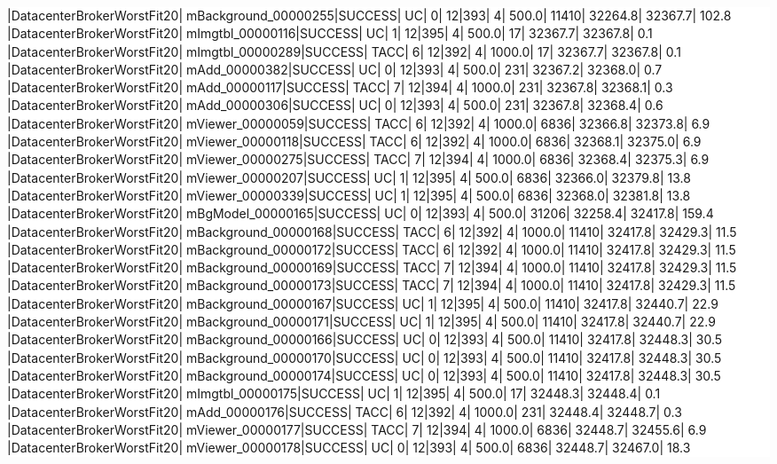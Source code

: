 |DatacenterBrokerWorstFit20|  mBackground_00000255|SUCCESS|    UC|   0|       12|393|        4|     500.0|      11410|  32264.8|   32367.7|   102.8
|DatacenterBrokerWorstFit20|      mImgtbl_00000116|SUCCESS|    UC|   1|       12|395|        4|     500.0|         17|  32367.7|   32367.8|     0.1
|DatacenterBrokerWorstFit20|      mImgtbl_00000289|SUCCESS|  TACC|   6|       12|392|        4|    1000.0|         17|  32367.7|   32367.8|     0.1
|DatacenterBrokerWorstFit20|         mAdd_00000382|SUCCESS|    UC|   0|       12|393|        4|     500.0|        231|  32367.2|   32368.0|     0.7
|DatacenterBrokerWorstFit20|         mAdd_00000117|SUCCESS|  TACC|   7|       12|394|        4|    1000.0|        231|  32367.8|   32368.1|     0.3
|DatacenterBrokerWorstFit20|         mAdd_00000306|SUCCESS|    UC|   0|       12|393|        4|     500.0|        231|  32367.8|   32368.4|     0.6
|DatacenterBrokerWorstFit20|      mViewer_00000059|SUCCESS|  TACC|   6|       12|392|        4|    1000.0|       6836|  32366.8|   32373.8|     6.9
|DatacenterBrokerWorstFit20|      mViewer_00000118|SUCCESS|  TACC|   6|       12|392|        4|    1000.0|       6836|  32368.1|   32375.0|     6.9
|DatacenterBrokerWorstFit20|      mViewer_00000275|SUCCESS|  TACC|   7|       12|394|        4|    1000.0|       6836|  32368.4|   32375.3|     6.9
|DatacenterBrokerWorstFit20|      mViewer_00000207|SUCCESS|    UC|   1|       12|395|        4|     500.0|       6836|  32366.0|   32379.8|    13.8
|DatacenterBrokerWorstFit20|      mViewer_00000339|SUCCESS|    UC|   1|       12|395|        4|     500.0|       6836|  32368.0|   32381.8|    13.8
|DatacenterBrokerWorstFit20|     mBgModel_00000165|SUCCESS|    UC|   0|       12|393|        4|     500.0|      31206|  32258.4|   32417.8|   159.4
|DatacenterBrokerWorstFit20|  mBackground_00000168|SUCCESS|  TACC|   6|       12|392|        4|    1000.0|      11410|  32417.8|   32429.3|    11.5
|DatacenterBrokerWorstFit20|  mBackground_00000172|SUCCESS|  TACC|   6|       12|392|        4|    1000.0|      11410|  32417.8|   32429.3|    11.5
|DatacenterBrokerWorstFit20|  mBackground_00000169|SUCCESS|  TACC|   7|       12|394|        4|    1000.0|      11410|  32417.8|   32429.3|    11.5
|DatacenterBrokerWorstFit20|  mBackground_00000173|SUCCESS|  TACC|   7|       12|394|        4|    1000.0|      11410|  32417.8|   32429.3|    11.5
|DatacenterBrokerWorstFit20|  mBackground_00000167|SUCCESS|    UC|   1|       12|395|        4|     500.0|      11410|  32417.8|   32440.7|    22.9
|DatacenterBrokerWorstFit20|  mBackground_00000171|SUCCESS|    UC|   1|       12|395|        4|     500.0|      11410|  32417.8|   32440.7|    22.9
|DatacenterBrokerWorstFit20|  mBackground_00000166|SUCCESS|    UC|   0|       12|393|        4|     500.0|      11410|  32417.8|   32448.3|    30.5
|DatacenterBrokerWorstFit20|  mBackground_00000170|SUCCESS|    UC|   0|       12|393|        4|     500.0|      11410|  32417.8|   32448.3|    30.5
|DatacenterBrokerWorstFit20|  mBackground_00000174|SUCCESS|    UC|   0|       12|393|        4|     500.0|      11410|  32417.8|   32448.3|    30.5
|DatacenterBrokerWorstFit20|      mImgtbl_00000175|SUCCESS|    UC|   1|       12|395|        4|     500.0|         17|  32448.3|   32448.4|     0.1
|DatacenterBrokerWorstFit20|         mAdd_00000176|SUCCESS|  TACC|   6|       12|392|        4|    1000.0|        231|  32448.4|   32448.7|     0.3
|DatacenterBrokerWorstFit20|      mViewer_00000177|SUCCESS|  TACC|   7|       12|394|        4|    1000.0|       6836|  32448.7|   32455.6|     6.9
|DatacenterBrokerWorstFit20|      mViewer_00000178|SUCCESS|    UC|   0|       12|393|        4|     500.0|       6836|  32448.7|   32467.0|    18.3

